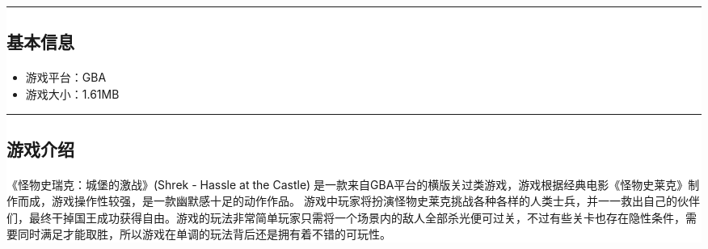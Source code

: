  <hr><h2>&#22522;&#26412;&#20449;&#24687;</h2> <ul><li>&#28216;&#25103;&#24179;&#21488;&#65306;GBA</li><li>&#28216;&#25103;&#22823;&#23567;&#65306;1.61MB</li></ul><hr><h2>&#28216;&#25103;&#20171;&#32461;</h2> &#12298;&#24618;&#29289;&#21490;&#29790;&#20811;&#65306;&#22478;&#22561;&#30340;&#28608;&#25112;&#12299;(Shrek - Hassle at the Castle) &#26159;&#19968;&#27454;&#26469;&#33258;GBA&#24179;&#21488;&#30340;&#27178;&#29256;&#20851;&#36807;&#31867;&#28216;&#25103;&#65292;&#28216;&#25103;&#26681;&#25454;&#32463;&#20856;&#30005;&#24433;&#12298;&#24618;&#29289;&#21490;&#33713;&#20811;&#12299;&#21046;&#20316;&#32780;&#25104;&#65292;&#28216;&#25103;&#25805;&#20316;&#24615;&#36739;&#24378;&#65292;&#26159;&#19968;&#27454;&#24189;&#40664;&#24863;&#21313;&#36275;&#30340;&#21160;&#20316;&#20316;&#21697;&#12290;  &#28216;&#25103;&#20013;&#29609;&#23478;&#23558;&#25198;&#28436;&#24618;&#29289;&#21490;&#33713;&#20811;&#25361;&#25112;&#21508;&#31181;&#21508;&#26679;&#30340;&#20154;&#31867;&#22763;&#20853;&#65292;&#24182;&#19968;&#19968;&#25937;&#20986;&#33258;&#24049;&#30340;&#20249;&#20276;&#20204;&#65292;&#26368;&#32456;&#24178;&#25481;&#22269;&#29579;&#25104;&#21151;&#33719;&#24471;&#33258;&#30001;&#12290;&#28216;&#25103;&#30340;&#29609;&#27861;&#38750;&#24120;&#31616;&#21333;&#29609;&#23478;&#21482;&#38656;&#23558;&#19968;&#20010;&#22330;&#26223;&#20869;&#30340;&#25932;&#20154;&#20840;&#37096;&#26432;&#20809;&#20415;&#21487;&#36807;&#20851;&#65292;&#19981;&#36807;&#26377;&#20123;&#20851;&#21345;&#20063;&#23384;&#22312;&#38544;&#24615;&#26465;&#20214;&#65292;&#38656;&#35201;&#21516;&#26102;&#28385;&#36275;&#25165;&#33021;&#21462;&#32988;&#65292;&#25152;&#20197;&#28216;&#25103;&#22312;&#21333;&#35843;&#30340;&#29609;&#27861;&#32972;&#21518;&#36824;&#26159;&#25317;&#26377;&#30528;&#19981;&#38169;&#30340;&#21487;&#29609;&#24615;&#12290;